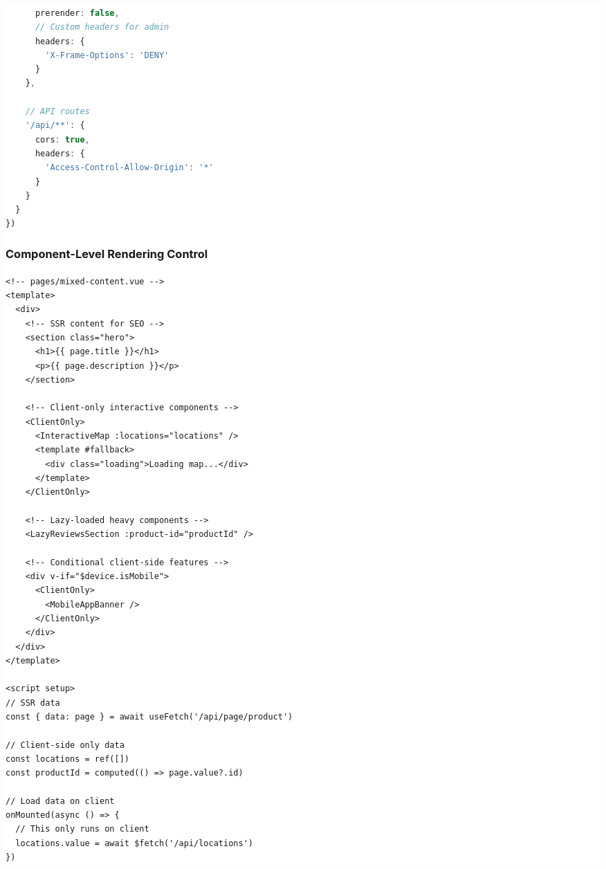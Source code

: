 ```typescript
      prerender: false,
      // Custom headers for admin
      headers: {
        'X-Frame-Options': 'DENY'
      }
    },
    
    // API routes
    '/api/**': { 
      cors: true,
      headers: {
        'Access-Control-Allow-Origin': '*'
      }
    }
  }
})
```

### Component-Level Rendering Control

```vue
<!-- pages/mixed-content.vue -->
<template>
  <div>
    <!-- SSR content for SEO -->
    <section class="hero">
      <h1>{{ page.title }}</h1>
      <p>{{ page.description }}</p>
    </section>
    
    <!-- Client-only interactive components -->
    <ClientOnly>
      <InteractiveMap :locations="locations" />
      <template #fallback>
        <div class="loading">Loading map...</div>
      </template>
    </ClientOnly>
    
    <!-- Lazy-loaded heavy components -->
    <LazyReviewsSection :product-id="productId" />
    
    <!-- Conditional client-side features -->
    <div v-if="$device.isMobile">
      <ClientOnly>
        <MobileAppBanner />
      </ClientOnly>
    </div>
  </div>
</template>

<script setup>
// SSR data
const { data: page } = await useFetch('/api/page/product')

// Client-side only data
const locations = ref([])
const productId = computed(() => page.value?.id)

// Load data on client
onMounted(async () => {
  // This only runs on client
  locations.value = await $fetch('/api/locations')
})
```